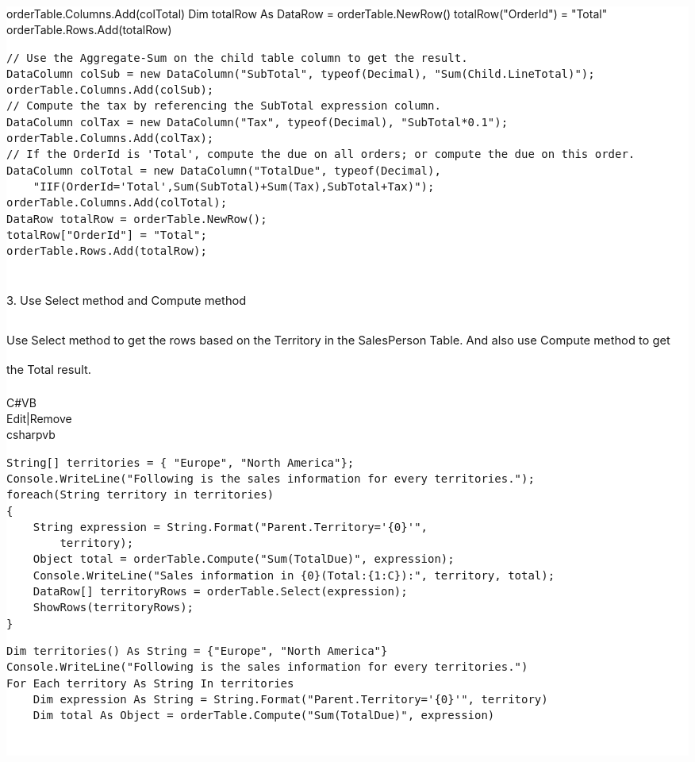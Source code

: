 orderTable.Columns.Add(colTotal)
Dim totalRow As DataRow = orderTable.NewRow()
totalRow(&quot;OrderId&quot;) = &quot;Total&quot;
orderTable.Rows.Add(totalRow)
</pre>
<pre id="codePreview" class="csharp">
// Use the Aggregate-Sum on the child table column to get the result.
DataColumn colSub = new DataColumn(&quot;SubTotal&quot;, typeof(Decimal), &quot;Sum(Child.LineTotal)&quot;);
orderTable.Columns.Add(colSub);
// Compute the tax by referencing the SubTotal expression column.
DataColumn colTax = new DataColumn(&quot;Tax&quot;, typeof(Decimal), &quot;SubTotal*0.1&quot;);
orderTable.Columns.Add(colTax);
// If the OrderId is 'Total', compute the due on all orders; or compute the due on this order.
DataColumn colTotal = new DataColumn(&quot;TotalDue&quot;, typeof(Decimal),
    &quot;IIF(OrderId='Total',Sum(SubTotal)&#43;Sum(Tax),SubTotal&#43;Tax)&quot;);
orderTable.Columns.Add(colTotal);
DataRow totalRow = orderTable.NewRow();
totalRow[&quot;OrderId&quot;] = &quot;Total&quot;;
orderTable.Rows.Add(totalRow);
</pre>
</div>
</div>
<div class="endscriptcode">&nbsp;</div>
<p style="margin-left:0pt; margin-right:0pt; margin-top:0pt; margin-bottom:.0001pt; font-size:10.0pt; line-height:27.6pt; margin-bottom:10pt; direction:ltr; unicode-bidi:normal">
<span style="font-size:11pt"><span style=""></span><span style="font-size:11pt">3. Use Select method and Compute method
</span></span></p>
<p style="margin-left:0pt; margin-right:0pt; margin-top:0pt; margin-bottom:.0001pt; font-size:10.0pt; line-height:27.6pt; margin-bottom:10pt; direction:ltr; unicode-bidi:normal">
<span style="font-size:11pt"><span style="font-size:11pt">Use Select method to get the rows
</span><span style="font-size:11pt">bas</span><span style="font-size:11pt">ed on</span><span style="font-size:11pt">
</span><span style="font-size:11pt">the Territory in the </span><span style="font-size:11pt">SalesPerson</span><span style="font-size:11pt"> Table.</span><span style="font-size:11pt"> And also use Compute method to get the Total result.</span></span>
</p>
<div class="scriptcode">
<div class="pluginEditHolder" pluginCommand="mceScriptCode">
<div class="title"><span>C#</span><span>VB</span></div>
<div class="pluginLinkHolder"><span class="pluginEditHolderLink">Edit</span>|<span class="pluginRemoveHolderLink">Remove</span>
</div>
<span class="hidden">csharp</span><span class="hidden">vb</span>
<pre class="hidden">
String[] territories = { &quot;Europe&quot;, &quot;North America&quot;};
Console.WriteLine(&quot;Following is the sales information for every territories.&quot;);
foreach(String territory in territories)
{
    String expression = String.Format(&quot;Parent.Territory='{0}'&quot;,
        territory);
    Object total = orderTable.Compute(&quot;Sum(TotalDue)&quot;, expression);
    Console.WriteLine(&quot;Sales information in {0}(Total:{1:C}):&quot;, territory, total);
    DataRow[] territoryRows = orderTable.Select(expression);
    ShowRows(territoryRows);
}
</pre>
<pre class="hidden">
Dim territories() As String = {&quot;Europe&quot;, &quot;North America&quot;}
Console.WriteLine(&quot;Following is the sales information for every territories.&quot;)
For Each territory As String In territories
    Dim expression As String = String.Format(&quot;Parent.Territory='{0}'&quot;, territory)
    Dim total As Object = orderTable.Compute(&quot;Sum(TotalDue)&quot;, expression)